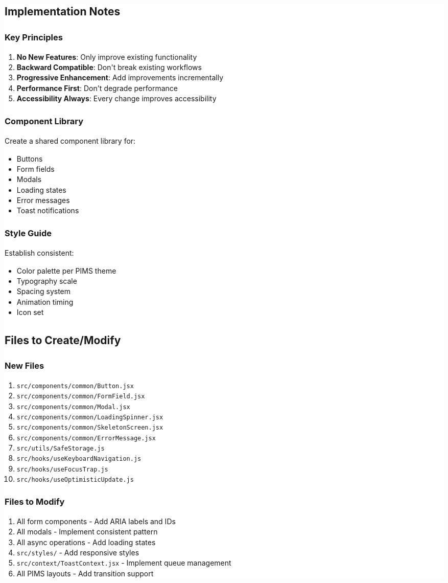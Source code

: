 


## Implementation Notes

### Key Principles
1. **No New Features**: Only improve existing functionality
2. **Backward Compatible**: Don't break existing workflows
3. **Progressive Enhancement**: Add improvements incrementally
4. **Performance First**: Don't degrade performance
5. **Accessibility Always**: Every change improves accessibility

### Component Library
Create a shared component library for:
- Buttons
- Form fields
- Modals
- Loading states
- Error messages
- Toast notifications

### Style Guide
Establish consistent:
- Color palette per PIMS theme
- Typography scale
- Spacing system
- Animation timing
- Icon set

## Files to Create/Modify

### New Files
1. `src/components/common/Button.jsx`
2. `src/components/common/FormField.jsx`
3. `src/components/common/Modal.jsx`
4. `src/components/common/LoadingSpinner.jsx`
5. `src/components/common/SkeletonScreen.jsx`
6. `src/components/common/ErrorMessage.jsx`
7. `src/utils/SafeStorage.js`
8. `src/hooks/useKeyboardNavigation.js`
9. `src/hooks/useFocusTrap.js`
10. `src/hooks/useOptimisticUpdate.js`



### Files to Modify
1. All form components - Add ARIA labels and IDs
2. All modals - Implement consistent pattern
3. All async operations - Add loading states
4. `src/styles/` - Add responsive styles
5. `src/context/ToastContext.jsx` - Implement queue management
6. All PIMS layouts - Add transition support
